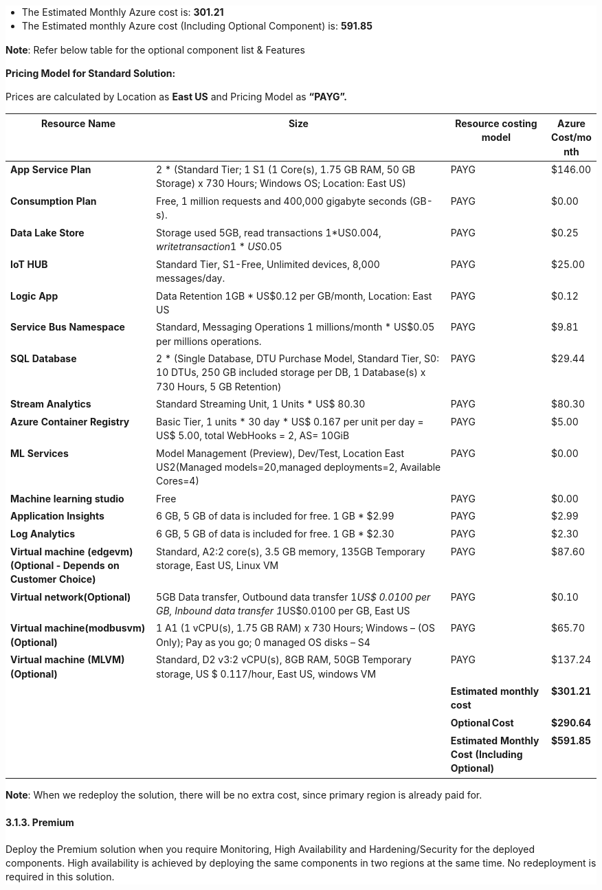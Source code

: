 * The Estimated Monthly Azure cost is: **301.21**  
* The Estimated monthly Azure cost (Including Optional Component) is: **591.85**  

**Note**: Refer below table for the optional component list & Features

**Pricing Model for Standard Solution:** 

Prices are calculated by Location as **East US** and Pricing Model as **“PAYG”.** 

| **Resource Name**           | **Size**           | **Resource costing model**                 | **Azure Cost/month**                                                                                                                
| -------------              | -------------       | --------------------                       | ------------                                                                                                             
| **App Service Plan**       | 2 * (Standard Tier; 1 S1 (1 Core(s), 1.75 GB RAM, 50 GB Storage) x 730 Hours; Windows OS; Location: East US)      | PAYG         | $146.00  
| **Consumption Plan**       | Free, 1 million requests and 400,000 gigabyte seconds (GB-s).       | PAYG         | $0.00
|**Data Lake Store**           |Storage used 5GB, read transactions 1*US$0.004, write transaction 1*US$0.05            | PAYG          |$0.25
| **IoT HUB**        | Standard Tier, S1-Free, Unlimited devices, 8,000 messages/day.                     | PAYG                          | $25.00     
| **Logic App**      | Data Retention 1GB * US$0.12 per GB/month, Location: East US                  | PAYG                          | $0.12 
| **Service Bus Namespace**    | Standard, Messaging Operations 1 millions/month * US$0.05 per millions operations.    | PAYG        | $9.81
| **SQL Database**        | 2 * (Single Database, DTU Purchase Model, Standard Tier, S0: 10 DTUs, 250 GB included storage per DB, 1 Database(s) x 730 Hours, 5 GB Retention)       | PAYG                       | $29.44  
| **Stream Analytics**       | Standard Streaming Unit, 1 Units * US$ 80.30                          | PAYG                          | $80.30
| **Azure Container Registry**       | Basic Tier, 1 units * 30 day * US$ 0.167 per unit per day = US$ 5.00, total WebHooks = 2, AS= 10GiB      | PAYG                             | $5.00
| **ML Services**  | Model Management (Preview), Dev/Test, Location East US2(Managed models=20,managed deployments=2, Available Cores=4) | PAYG | $0.00
| **Machine learning studio**   | Free    | PAYG   | $0.00
| **Application Insights**  | 6 GB, 5 GB of data is included for free. 1 GB * $2.99  | PAYG  | $2.99 
| **Log Analytics**    | 6 GB, 5 GB of data is included for free. 1 GB * $2.30  | PAYG  | $2.30
| **Virtual machine (edgevm)(Optional - Depends on Customer Choice)**   | Standard, A2:2 core(s), 3.5 GB memory, 135GB Temporary storage, East US, Linux VM   | PAYG   | $87.60
| **Virtual network(Optional)**     | 5GB Data transfer, Outbound data transfer 1*US$ 0.0100 per GB, Inbound data transfer 1*US$0.0100 per GB, East US | PAYG                             | $0.10 
| **Virtual machine(modbusvm)(Optional)**   | 1 A1 (1 vCPU(s), 1.75 GB RAM) x 730 Hours; Windows – (OS Only); Pay as you go; 0 managed OS disks – S4    | PAYG    | $65.70 
| **Virtual machine (MLVM)(Optional)**     | Standard, D2 v3:2 vCPU(s), 8GB RAM, 50GB Temporary storage, US $ 0.117/hour, East US, windows VM  | PAYG                             | $137.24   
|      |       | **Estimated monthly cost**       | **$301.21**
|      |       | **Optional Cost**       | **$290.64**
|              |                               | **Estimated Monthly Cost (Including Optional)**                 | **$591.85**             

**Note**: When we redeploy the solution, there will be no  extra cost, since primary region is already paid for. 

#### 3.1.3. Premium

Deploy the Premium solution when you require Monitoring, High Availability and Hardening/Security for the deployed components. High availability is achieved by deploying the same components in two regions at the same time. No redeployment is required in this solution.
